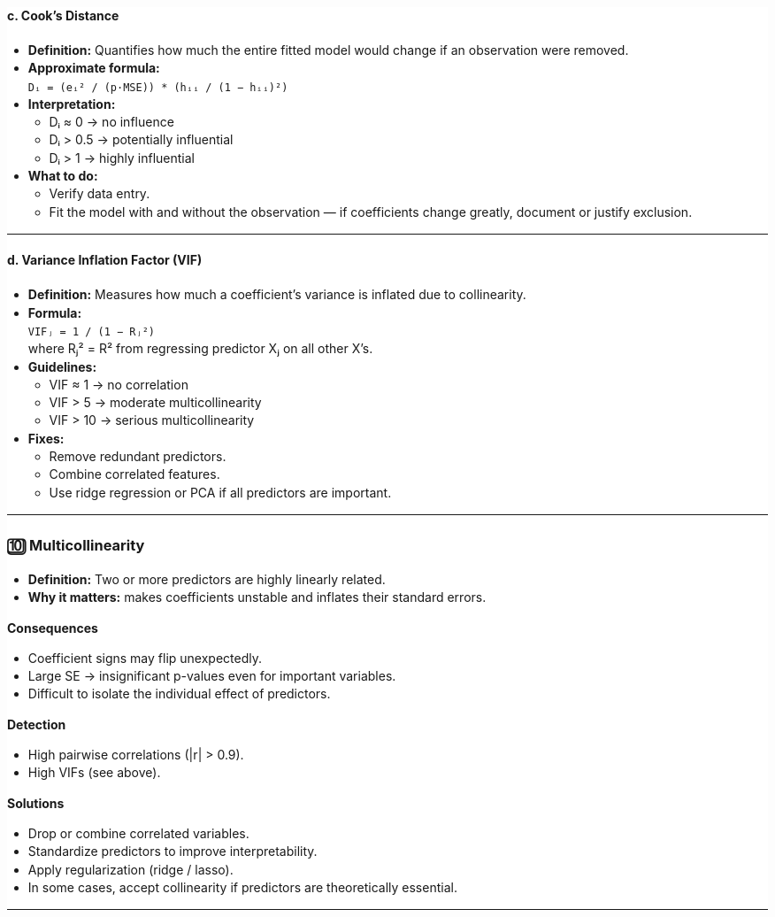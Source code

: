 
#### c. Cook’s Distance
- **Definition:** Quantifies how much the entire fitted model would change if an observation were removed.  
- **Approximate formula:**  
  `Dᵢ = (eᵢ² / (p·MSE)) * (hᵢᵢ / (1 − hᵢᵢ)²)`  
- **Interpretation:**  
  - Dᵢ ≈ 0 → no influence  
  - Dᵢ > 0.5 → potentially influential  
  - Dᵢ > 1 → highly influential  
- **What to do:**  
  - Verify data entry.  
  - Fit the model with and without the observation — if coefficients change greatly, document or justify exclusion.  

---

#### d. Variance Inflation Factor (VIF)
- **Definition:** Measures how much a coefficient’s variance is inflated due to collinearity.  
- **Formula:**  
  `VIFⱼ = 1 / (1 − Rⱼ²)`  
  where Rⱼ² = R² from regressing predictor Xⱼ on all other X’s.  
- **Guidelines:**  
  - VIF ≈ 1 → no correlation  
  - VIF > 5 → moderate multicollinearity  
  - VIF > 10 → serious multicollinearity  
- **Fixes:**  
  - Remove redundant predictors.  
  - Combine correlated features.  
  - Use ridge regression or PCA if all predictors are important.  

---

### 🔟 Multicollinearity

- **Definition:** Two or more predictors are highly linearly related.  
- **Why it matters:** makes coefficients unstable and inflates their standard errors.  

**Consequences**
- Coefficient signs may flip unexpectedly.  
- Large SE → insignificant p-values even for important variables.  
- Difficult to isolate the individual effect of predictors.  

**Detection**
- High pairwise correlations (|r| > 0.9).  
- High VIFs (see above).  

**Solutions**
- Drop or combine correlated variables.  
- Standardize predictors to improve interpretability.  
- Apply regularization (ridge / lasso).  
- In some cases, accept collinearity if predictors are theoretically essential.  

---
